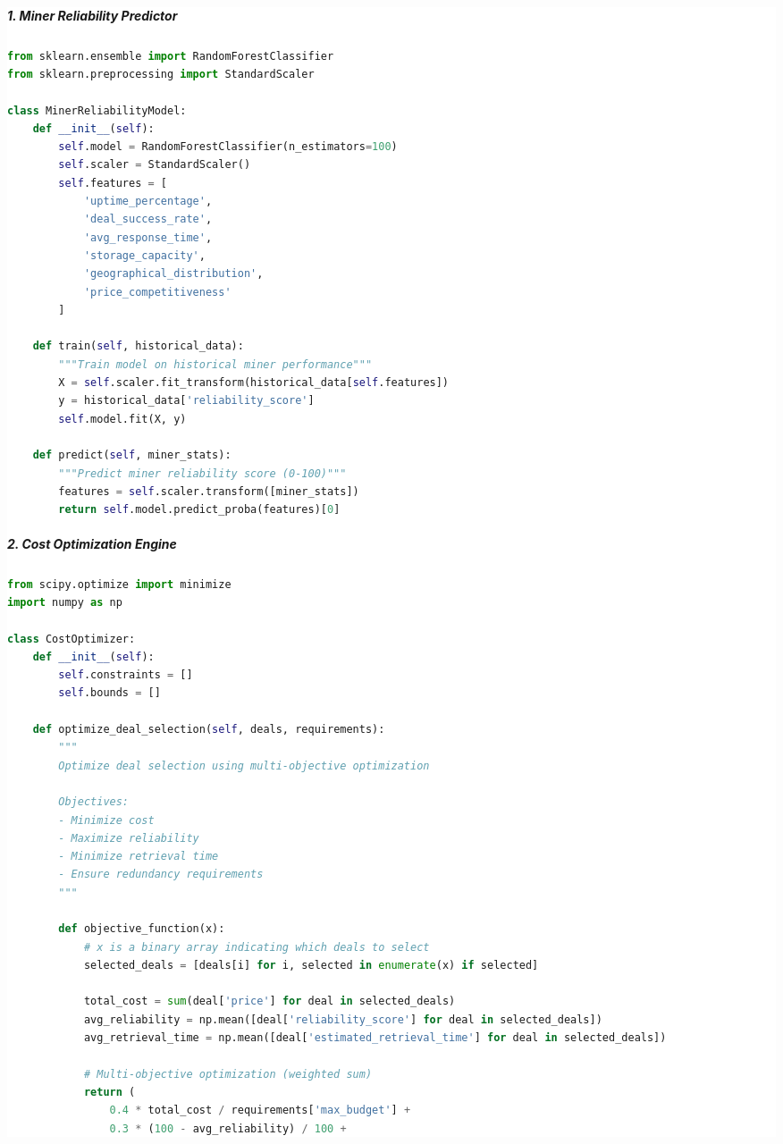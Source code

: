##### 1. Miner Reliability Predictor
```python
from sklearn.ensemble import RandomForestClassifier
from sklearn.preprocessing import StandardScaler

class MinerReliabilityModel:
    def __init__(self):
        self.model = RandomForestClassifier(n_estimators=100)
        self.scaler = StandardScaler()
        self.features = [
            'uptime_percentage',
            'deal_success_rate',
            'avg_response_time',
            'storage_capacity',
            'geographical_distribution',
            'price_competitiveness'
        ]
    
    def train(self, historical_data):
        """Train model on historical miner performance"""
        X = self.scaler.fit_transform(historical_data[self.features])
        y = historical_data['reliability_score']
        self.model.fit(X, y)
    
    def predict(self, miner_stats):
        """Predict miner reliability score (0-100)"""
        features = self.scaler.transform([miner_stats])
        return self.model.predict_proba(features)[0]
```

##### 2. Cost Optimization Engine
```python
from scipy.optimize import minimize
import numpy as np

class CostOptimizer:
    def __init__(self):
        self.constraints = []
        self.bounds = []
    
    def optimize_deal_selection(self, deals, requirements):
        """
        Optimize deal selection using multi-objective optimization
        
        Objectives:
        - Minimize cost
        - Maximize reliability
        - Minimize retrieval time
        - Ensure redundancy requirements
        """
        
        def objective_function(x):
            # x is a binary array indicating which deals to select
            selected_deals = [deals[i] for i, selected in enumerate(x) if selected]
            
            total_cost = sum(deal['price'] for deal in selected_deals)
            avg_reliability = np.mean([deal['reliability_score'] for deal in selected_deals])
            avg_retrieval_time = np.mean([deal['estimated_retrieval_time'] for deal in selected_deals])
            
            # Multi-objective optimization (weighted sum)
            return (
                0.4 * total_cost / requirements['max_budget'] +
                0.3 * (100 - avg_reliability) / 100 +
```